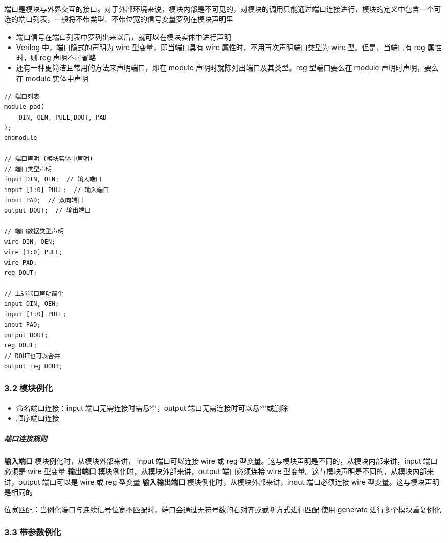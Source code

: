 端口是模块与外界交互的接口。对于外部环境来说，模块内部是不可见的，对模块的调用只能通过端口连接进行，模块的定义中包含一个可选的端口列表，一般将不带类型、不带位宽的信号变量罗列在模块声明里

- 端口信号在端口列表中罗列出来以后，就可以在模块实体中进行声明
- Verilog 中，端口隐式的声明为 wire 型变量，即当端口具有 wire 属性时，不用再次声明端口类型为 wire 型。但是，当端口有 reg 属性时，则 reg 声明不可省略
- 还有一种更简洁且常用的方法来声明端口，即在 module 声明时就陈列出端口及其类型。reg 型端口要么在 module 声明时声明，要么在 module 实体中声明

```
// 端口列表
module pad(
	DIN, OEN, PULL,DOUT, PAD
);
endmodule

// 端口声明 (模块实体中声明)
// 端口类型声明
input DIN, OEN;  // 输入端口
input [1:0] PULL;  // 输入端口
inout PAD;  // 双向端口
output DOUT;  // 输出端口

// 端口数据类型声明
wire DIN, OEN;
wire [1:0] PULL;
wire PAD;
reg DOUT;

// 上述端口声明简化
input DIN, OEN;
input [1:0] PULL;
inout PAD;
output DOUT;
reg DOUT;
// DOUT也可以合并
output reg DOUT;
```

### 3.2 模块例化

- 命名端口连接：input 端口无需连接时需悬空，output 端口无需连接时可以悬空或删除
- 顺序端口连接

##### 端口连接规则

**输入端口**
模块例化时，从模块外部来讲， input 端口可以连接 wire 或 reg 型变量。这与模块声明是不同的，从模块内部来讲，input 端口必须是 wire 型变量
**输出端口**
模块例化时，从模块外部来讲，output 端口必须连接 wire 型变量。这与模块声明是不同的，从模块内部来讲，output 端口可以是 wire 或 reg 型变量
**输入输出端口**
模块例化时，从模块外部来讲，inout 端口必须连接 wire 型变量。这与模块声明是相同的

位宽匹配：当例化端口与连续信号位宽不匹配时，端口会通过无符号数的右对齐或截断方式进行匹配
使用 generate 进行多个模块重复例化

### 3.3 带参数例化
